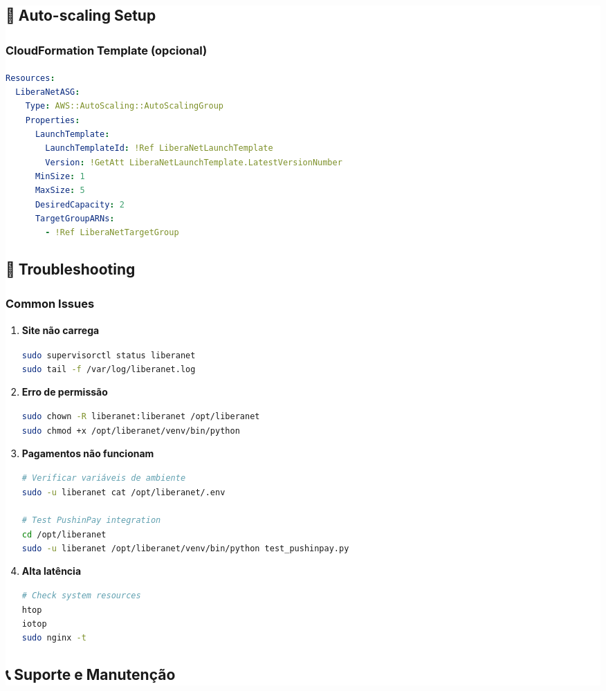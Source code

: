 ## 🔄 Auto-scaling Setup

### CloudFormation Template (opcional)
```yaml
Resources:
  LiberaNetASG:
    Type: AWS::AutoScaling::AutoScalingGroup
    Properties:
      LaunchTemplate:
        LaunchTemplateId: !Ref LiberaNetLaunchTemplate
        Version: !GetAtt LiberaNetLaunchTemplate.LatestVersionNumber
      MinSize: 1
      MaxSize: 5
      DesiredCapacity: 2
      TargetGroupARNs:
        - !Ref LiberaNetTargetGroup
```

## 🚨 Troubleshooting

### Common Issues

1. **Site não carrega**
   ```bash
   sudo supervisorctl status liberanet
   sudo tail -f /var/log/liberanet.log
   ```

2. **Erro de permissão**
   ```bash
   sudo chown -R liberanet:liberanet /opt/liberanet
   sudo chmod +x /opt/liberanet/venv/bin/python
   ```

3. **Pagamentos não funcionam**
   ```bash
   # Verificar variáveis de ambiente
   sudo -u liberanet cat /opt/liberanet/.env
   
   # Test PushinPay integration
   cd /opt/liberanet
   sudo -u liberanet /opt/liberanet/venv/bin/python test_pushinpay.py
   ```

4. **Alta latência**
   ```bash
   # Check system resources
   htop
   iotop
   sudo nginx -t
   ```

## 📞 Suporte e Manutenção
